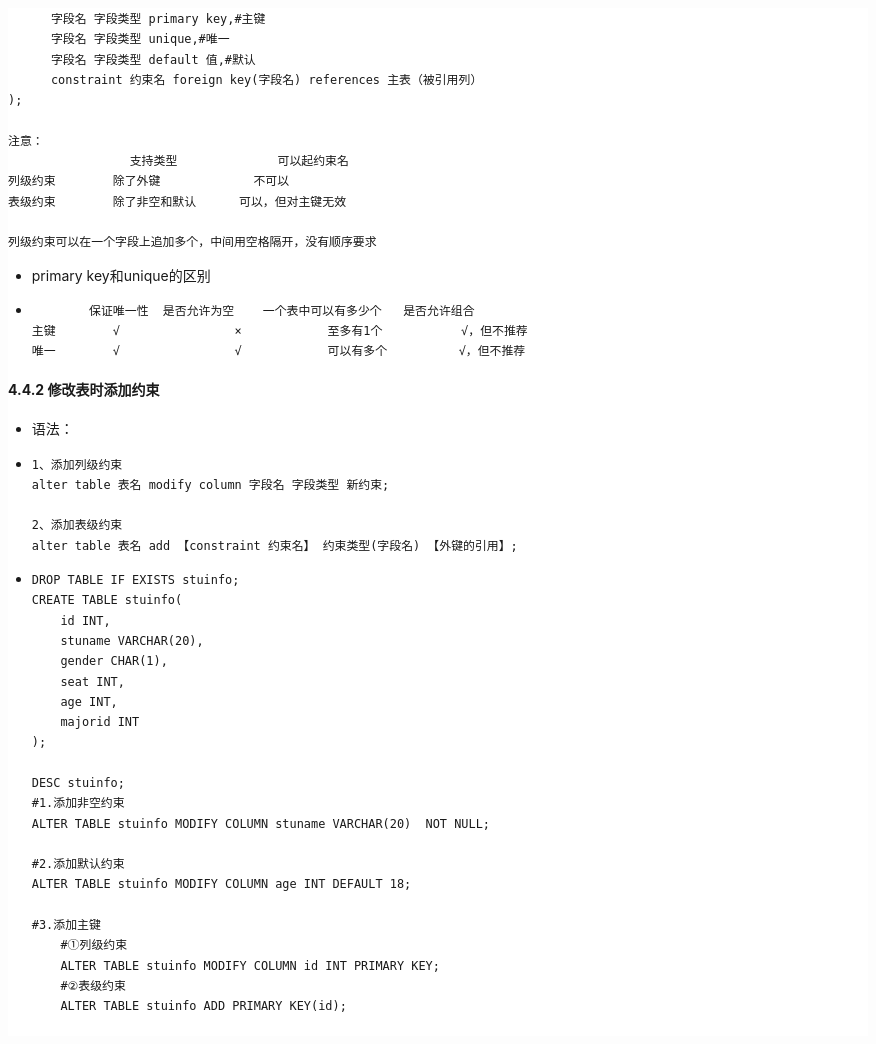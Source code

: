   ```
        字段名 字段类型 primary key,#主键
        字段名 字段类型 unique,#唯一
        字段名 字段类型 default 值,#默认
        constraint 约束名 foreign key(字段名) references 主表（被引用列）
  );
  
  注意：
                   支持类型              可以起约束名            
  列级约束        除了外键             不可以
  表级约束        除了非空和默认      可以，但对主键无效
  
  列级约束可以在一个字段上追加多个，中间用空格隔开，没有顺序要求
  ```

- primary key和unique的区别

- ```mysql
          保证唯一性  是否允许为空    一个表中可以有多少个   是否允许组合
  主键        √                ×            至多有1个           √，但不推荐
  唯一        √                √            可以有多个          √，但不推荐
  ```

#### 4.4.2 修改表时添加约束

- 语法：

- ```mysql
  1、添加列级约束
  alter table 表名 modify column 字段名 字段类型 新约束;
  
  2、添加表级约束
  alter table 表名 add 【constraint 约束名】 约束类型(字段名) 【外键的引用】;
  ```

- ```mysql
  DROP TABLE IF EXISTS stuinfo;
  CREATE TABLE stuinfo(
      id INT,
      stuname VARCHAR(20),
      gender CHAR(1),
      seat INT,
      age INT,
      majorid INT
  );
  
  DESC stuinfo;
  #1.添加非空约束
  ALTER TABLE stuinfo MODIFY COLUMN stuname VARCHAR(20)  NOT NULL;
  
  #2.添加默认约束
  ALTER TABLE stuinfo MODIFY COLUMN age INT DEFAULT 18;
  
  #3.添加主键
      #①列级约束
      ALTER TABLE stuinfo MODIFY COLUMN id INT PRIMARY KEY;
      #②表级约束
      ALTER TABLE stuinfo ADD PRIMARY KEY(id);
  